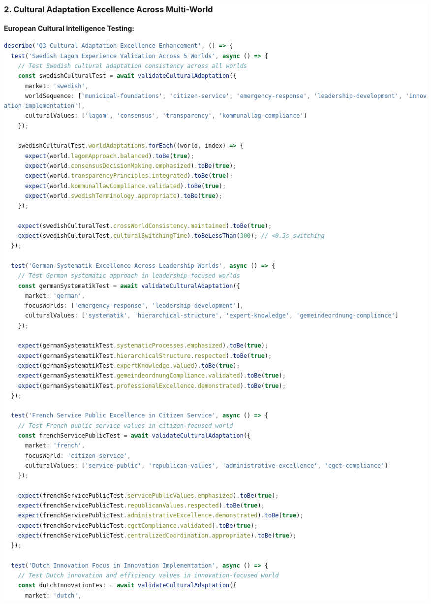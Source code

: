
### **2. Cultural Adaptation Excellence Across Multi-World**

**European Cultural Intelligence Testing:**
```typescript
describe('Q3 Cultural Adaptation Excellence Enhancement', () => {
  test('Swedish Lagom Experience Validation Across 5 Worlds', async () => {
    // Test Swedish cultural adaptation consistency across all worlds
    const swedishCulturalTest = await validateCulturalAdaptation({
      market: 'swedish',
      worldSequence: ['municipal-foundations', 'citizen-service', 'emergency-response', 'leadership-development', 'innovation-implementation'],
      culturalValues: ['lagom', 'consensus', 'transparency', 'kommunallag-compliance']
    });
    
    swedishCulturalTest.worldAdaptations.forEach((world, index) => {
      expect(world.lagomApproach.balanced).toBe(true);
      expect(world.consensusDecisionMaking.emphasized).toBe(true);
      expect(world.transparencyPrinciples.integrated).toBe(true);
      expect(world.kommunallawCompliance.validated).toBe(true);
      expect(world.swedishTerminology.appropriate).toBe(true);
    });
    
    expect(swedishCulturalTest.crossWorldConsistency.maintained).toBe(true);
    expect(swedishCulturalTest.culturalSwitchingTime).toBeLessThan(300); // <0.3s switching
  });

  test('German Systematik Excellence Across Leadership Worlds', async () => {
    // Test German systematic approach in leadership-focused worlds
    const germanSystematikTest = await validateCulturalAdaptation({
      market: 'german',
      focusWorlds: ['emergency-response', 'leadership-development'],
      culturalValues: ['systematik', 'hierarchical-structure', 'expert-knowledge', 'gemeindeordnung-compliance']
    });
    
    expect(germanSystematikTest.systematicProcesses.emphasized).toBe(true);
    expect(germanSystematikTest.hierarchicalStructure.respected).toBe(true);
    expect(germanSystematikTest.expertKnowledge.valued).toBe(true);
    expect(germanSystematikTest.gemeindeordnungCompliance.validated).toBe(true);
    expect(germanSystematikTest.professionalExcellence.demonstrated).toBe(true);
  });

  test('French Service Public Excellence in Citizen Service', async () => {
    // Test French public service values in citizen-focused world
    const frenchServicePublicTest = await validateCulturalAdaptation({
      market: 'french',
      focusWorld: 'citizen-service',
      culturalValues: ['service-public', 'republican-values', 'administrative-excellence', 'cgct-compliance']
    });
    
    expect(frenchServicePublicTest.servicePublicValues.emphasized).toBe(true);
    expect(frenchServicePublicTest.republicanValues.respected).toBe(true);
    expect(frenchServicePublicTest.administrativeExcellence.demonstrated).toBe(true);
    expect(frenchServicePublicTest.cgctCompliance.validated).toBe(true);
    expect(frenchServicePublicTest.centralizedCoordination.appropriate).toBe(true);
  });

  test('Dutch Innovation Focus in Innovation Implementation', async () => {
    // Test Dutch innovation and efficiency values in innovation-focused world
    const dutchInnovationTest = await validateCulturalAdaptation({
      market: 'dutch',
```